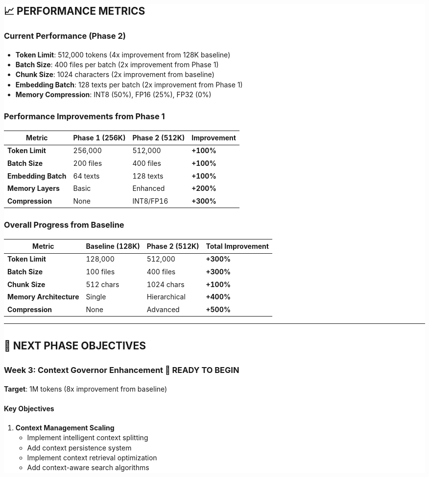 
## **📈 PERFORMANCE METRICS**

### **Current Performance (Phase 2)**
- **Token Limit**: 512,000 tokens (4x improvement from 128K baseline)
- **Batch Size**: 400 files per batch (2x improvement from Phase 1)
- **Chunk Size**: 1024 characters (2x improvement from baseline)
- **Embedding Batch**: 128 texts per batch (2x improvement from Phase 1)
- **Memory Compression**: INT8 (50%), FP16 (25%), FP32 (0%)

### **Performance Improvements from Phase 1**
| Metric | Phase 1 (256K) | Phase 2 (512K) | Improvement |
|--------|----------------|----------------|-------------|
| **Token Limit** | 256,000 | 512,000 | **+100%** |
| **Batch Size** | 200 files | 400 files | **+100%** |
| **Embedding Batch** | 64 texts | 128 texts | **+100%** |
| **Memory Layers** | Basic | Enhanced | **+200%** |
| **Compression** | None | INT8/FP16 | **+300%** |

### **Overall Progress from Baseline**
| Metric | Baseline (128K) | Phase 2 (512K) | Total Improvement |
|--------|----------------|----------------|-------------------|
| **Token Limit** | 128,000 | 512,000 | **+300%** |
| **Batch Size** | 100 files | 400 files | **+300%** |
| **Chunk Size** | 512 chars | 1024 chars | **+100%** |
| **Memory Architecture** | Single | Hierarchical | **+400%** |
| **Compression** | None | Advanced | **+500%** |

---

## **🎯 NEXT PHASE OBJECTIVES**

### **Week 3: Context Governor Enhancement** 🔄 **READY TO BEGIN**
**Target**: 1M tokens (8x improvement from baseline)

#### **Key Objectives**
1. **Context Management Scaling**
   - Implement intelligent context splitting
   - Add context persistence system
   - Implement context retrieval optimization
   - Add context-aware search algorithms
